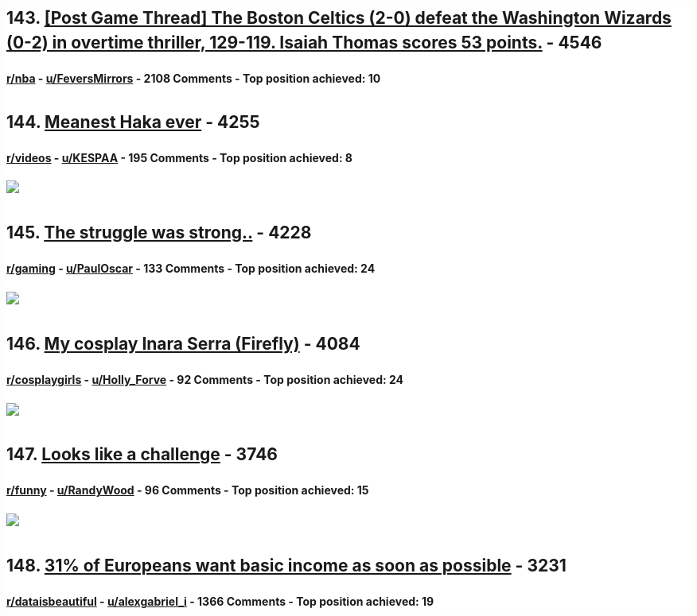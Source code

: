 ## 143. [[Post Game Thread] The Boston Celtics (2-0) defeat the Washington Wizards (0-2) in overtime thriller, 129-119. Isaiah Thomas scores 53 points.](http://reddit.com/r/nba/comments/68xthd/post_game_thread_the_boston_celtics_20_defeat_the/) - 4546
#### [r/nba](http://reddit.com/r/nba) - [u/FeversMirrors](http://reddit.com/u/FeversMirrors) - 2108 Comments - Top position achieved: 10

## 144. [Meanest Haka ever](http://reddit.com/r/videos/comments/690boj/meanest_haka_ever/) - 4255
#### [r/videos](http://reddit.com/r/videos) - [u/KESPAA](http://reddit.com/u/KESPAA) - 195 Comments - Top position achieved: 8

<a href="https://streamable.com/ahe7z"><img src="https://b.thumbs.redditmedia.com/YeG9Gc8Fo9WoUuOFSMM6z2vZEmkmsO1-LO3TQM5iZLs.jpg"></img></a>

## 145. [The struggle was strong..](http://reddit.com/r/gaming/comments/68z099/the_struggle_was_strong/) - 4228
#### [r/gaming](http://reddit.com/r/gaming) - [u/PaulOscar](http://reddit.com/u/PaulOscar) - 133 Comments - Top position achieved: 24

<a href="http://i.imgur.com/Njrf0vW.jpg"><img src="https://a.thumbs.redditmedia.com/lWhGKrx0E0K-ORCVxTUdNP7ndQ3-28PWJPPpPlDJAy8.jpg"></img></a>

## 146. [My cosplay Inara Serra (Firefly)](http://reddit.com/r/cosplaygirls/comments/693m5a/my_cosplay_inara_serra_firefly/) - 4084
#### [r/cosplaygirls](http://reddit.com/r/cosplaygirls) - [u/Holly_Forve](http://reddit.com/u/Holly_Forve) - 92 Comments - Top position achieved: 24

<a href="https://i.redd.it/ppodxubu0dvy.jpg"><img src="https://b.thumbs.redditmedia.com/tg12JP88SuTPo6RYFq6zOMaikB9CeYOo9_6XvQd7rKg.jpg"></img></a>

## 147. [Looks like a challenge](http://reddit.com/r/funny/comments/68zhsr/looks_like_a_challenge/) - 3746
#### [r/funny](http://reddit.com/r/funny) - [u/RandyWood](http://reddit.com/u/RandyWood) - 96 Comments - Top position achieved: 15

<a href="http://i.imgur.com/EYoKyPQ.jpg"><img src="https://b.thumbs.redditmedia.com/-wKPhVf7FCDW5ICmG3I0CCrJrFH2ATKkwDX0E5jnCgE.jpg"></img></a>

## 148. [31% of Europeans want basic income as soon as possible](http://reddit.com/r/dataisbeautiful/comments/691ge0/31_of_europeans_want_basic_income_as_soon_as/) - 3231
#### [r/dataisbeautiful](http://reddit.com/r/dataisbeautiful) - [u/alexgabriel_i](http://reddit.com/u/alexgabriel_i) - 1366 Comments - Top position achieved: 19
